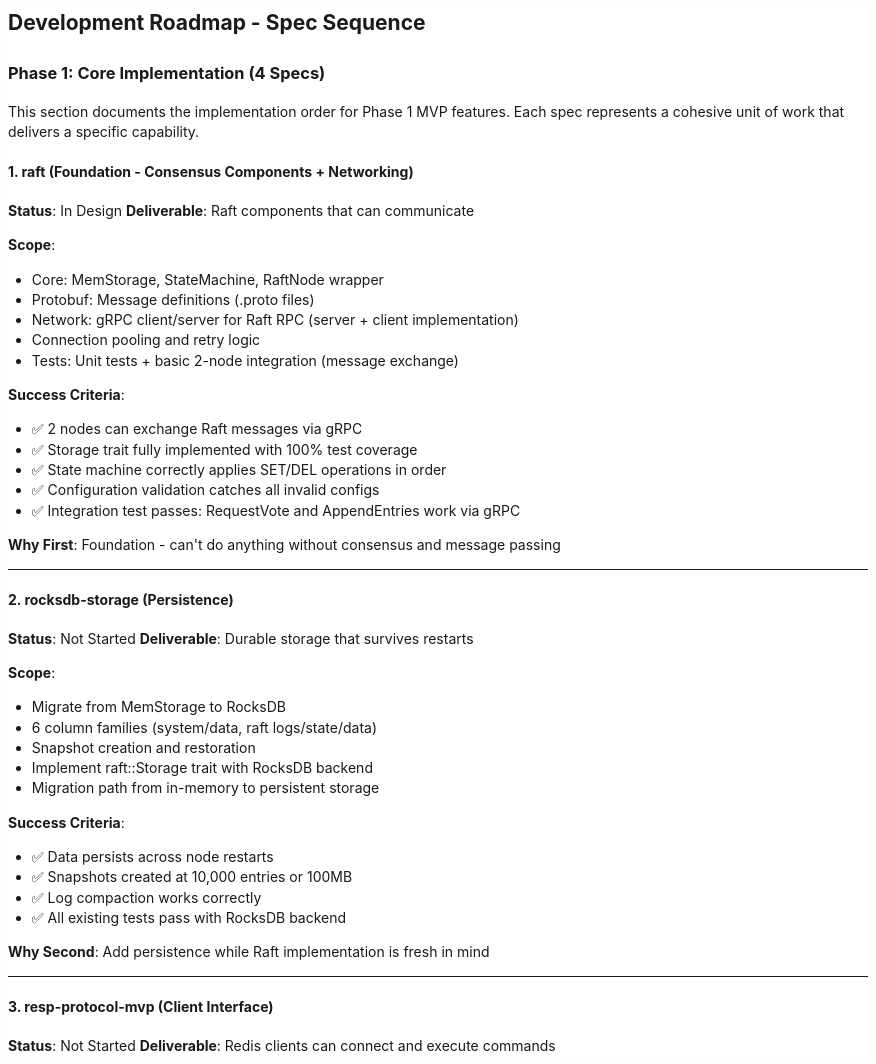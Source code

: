 ## Development Roadmap - Spec Sequence

### Phase 1: Core Implementation (4 Specs)

This section documents the implementation order for Phase 1 MVP features. Each spec represents a cohesive unit of work that delivers a specific capability.

#### 1. raft (Foundation - Consensus Components + Networking)
**Status**: In Design
**Deliverable**: Raft components that can communicate

**Scope**:
- Core: MemStorage, StateMachine, RaftNode wrapper
- Protobuf: Message definitions (.proto files)
- Network: gRPC client/server for Raft RPC (server + client implementation)
- Connection pooling and retry logic
- Tests: Unit tests + basic 2-node integration (message exchange)

**Success Criteria**:
- ✅ 2 nodes can exchange Raft messages via gRPC
- ✅ Storage trait fully implemented with 100% test coverage
- ✅ State machine correctly applies SET/DEL operations in order
- ✅ Configuration validation catches all invalid configs
- ✅ Integration test passes: RequestVote and AppendEntries work via gRPC

**Why First**: Foundation - can't do anything without consensus and message passing

---

#### 2. rocksdb-storage (Persistence)
**Status**: Not Started
**Deliverable**: Durable storage that survives restarts

**Scope**:
- Migrate from MemStorage to RocksDB
- 6 column families (system/data, raft logs/state/data)
- Snapshot creation and restoration
- Implement raft::Storage trait with RocksDB backend
- Migration path from in-memory to persistent storage

**Success Criteria**:
- ✅ Data persists across node restarts
- ✅ Snapshots created at 10,000 entries or 100MB
- ✅ Log compaction works correctly
- ✅ All existing tests pass with RocksDB backend

**Why Second**: Add persistence while Raft implementation is fresh in mind

---

#### 3. resp-protocol-mvp (Client Interface)
**Status**: Not Started
**Deliverable**: Redis clients can connect and execute commands
